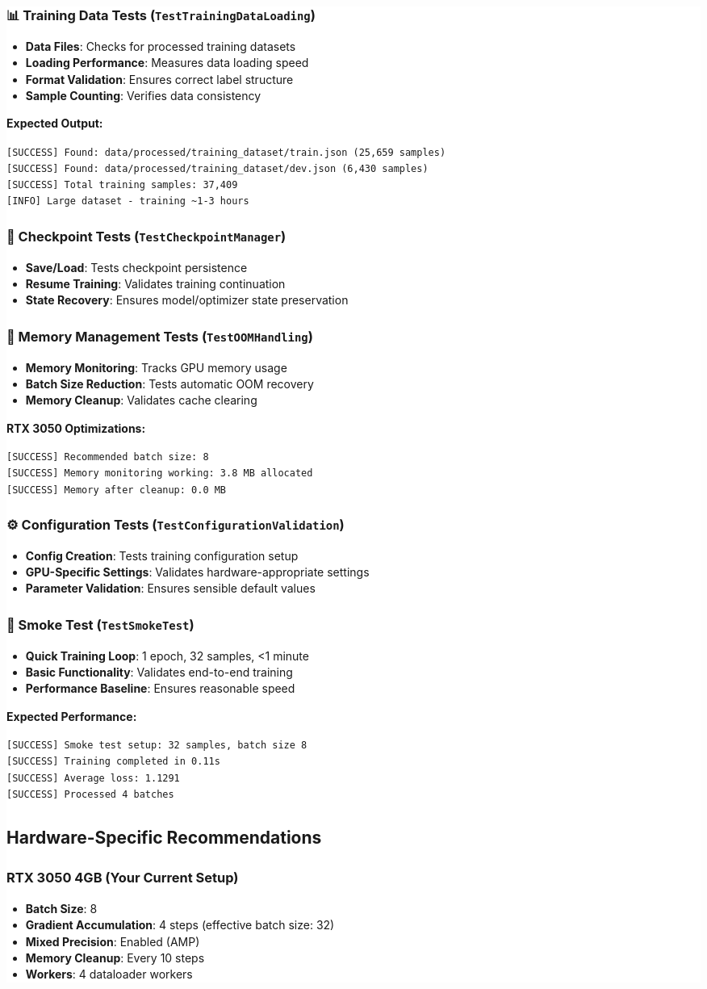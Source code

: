 ### 📊 Training Data Tests (`TestTrainingDataLoading`)
- **Data Files**: Checks for processed training datasets
- **Loading Performance**: Measures data loading speed
- **Format Validation**: Ensures correct label structure
- **Sample Counting**: Verifies data consistency

**Expected Output:**
```
[SUCCESS] Found: data/processed/training_dataset/train.json (25,659 samples)
[SUCCESS] Found: data/processed/training_dataset/dev.json (6,430 samples)
[SUCCESS] Total training samples: 37,409
[INFO] Large dataset - training ~1-3 hours
```

### 💾 Checkpoint Tests (`TestCheckpointManager`)
- **Save/Load**: Tests checkpoint persistence
- **Resume Training**: Validates training continuation
- **State Recovery**: Ensures model/optimizer state preservation

### 🧠 Memory Management Tests (`TestOOMHandling`)
- **Memory Monitoring**: Tracks GPU memory usage
- **Batch Size Reduction**: Tests automatic OOM recovery
- **Memory Cleanup**: Validates cache clearing

**RTX 3050 Optimizations:**
```
[SUCCESS] Recommended batch size: 8
[SUCCESS] Memory monitoring working: 3.8 MB allocated
[SUCCESS] Memory after cleanup: 0.0 MB
```

### ⚙️ Configuration Tests (`TestConfigurationValidation`)
- **Config Creation**: Tests training configuration setup
- **GPU-Specific Settings**: Validates hardware-appropriate settings
- **Parameter Validation**: Ensures sensible default values

### 🚀 Smoke Test (`TestSmokeTest`)
- **Quick Training Loop**: 1 epoch, 32 samples, <1 minute
- **Basic Functionality**: Validates end-to-end training
- **Performance Baseline**: Ensures reasonable speed

**Expected Performance:**
```
[SUCCESS] Smoke test setup: 32 samples, batch size 8
[SUCCESS] Training completed in 0.11s
[SUCCESS] Average loss: 1.1291
[SUCCESS] Processed 4 batches
```

## Hardware-Specific Recommendations

### RTX 3050 4GB (Your Current Setup)
- **Batch Size**: 8
- **Gradient Accumulation**: 4 steps (effective batch size: 32)
- **Mixed Precision**: Enabled (AMP)
- **Memory Cleanup**: Every 10 steps
- **Workers**: 4 dataloader workers
